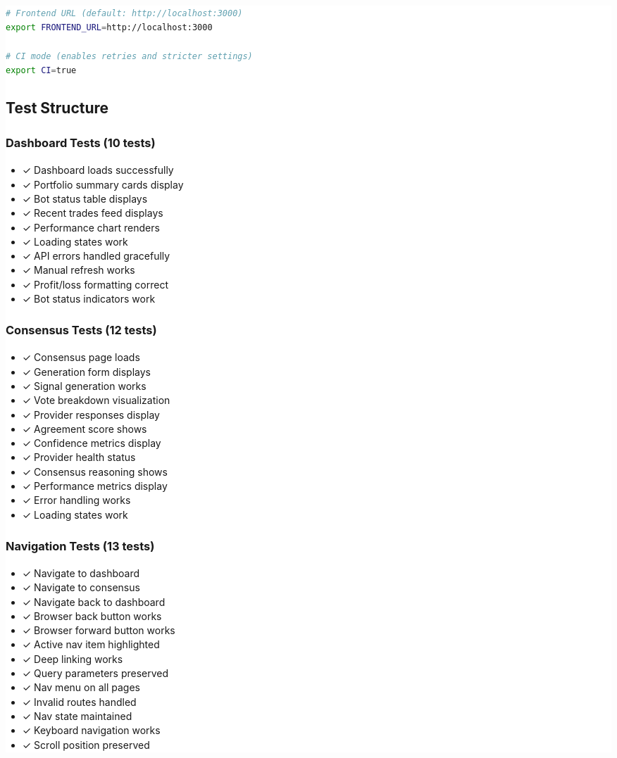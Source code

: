 ```bash
# Frontend URL (default: http://localhost:3000)
export FRONTEND_URL=http://localhost:3000

# CI mode (enables retries and stricter settings)
export CI=true
```

## Test Structure

### Dashboard Tests (10 tests)

- ✓ Dashboard loads successfully
- ✓ Portfolio summary cards display
- ✓ Bot status table displays
- ✓ Recent trades feed displays
- ✓ Performance chart renders
- ✓ Loading states work
- ✓ API errors handled gracefully
- ✓ Manual refresh works
- ✓ Profit/loss formatting correct
- ✓ Bot status indicators work

### Consensus Tests (12 tests)

- ✓ Consensus page loads
- ✓ Generation form displays
- ✓ Signal generation works
- ✓ Vote breakdown visualization
- ✓ Provider responses display
- ✓ Agreement score shows
- ✓ Confidence metrics display
- ✓ Provider health status
- ✓ Consensus reasoning shows
- ✓ Performance metrics display
- ✓ Error handling works
- ✓ Loading states work

### Navigation Tests (13 tests)

- ✓ Navigate to dashboard
- ✓ Navigate to consensus
- ✓ Navigate back to dashboard
- ✓ Browser back button works
- ✓ Browser forward button works
- ✓ Active nav item highlighted
- ✓ Deep linking works
- ✓ Query parameters preserved
- ✓ Nav menu on all pages
- ✓ Invalid routes handled
- ✓ Nav state maintained
- ✓ Keyboard navigation works
- ✓ Scroll position preserved
